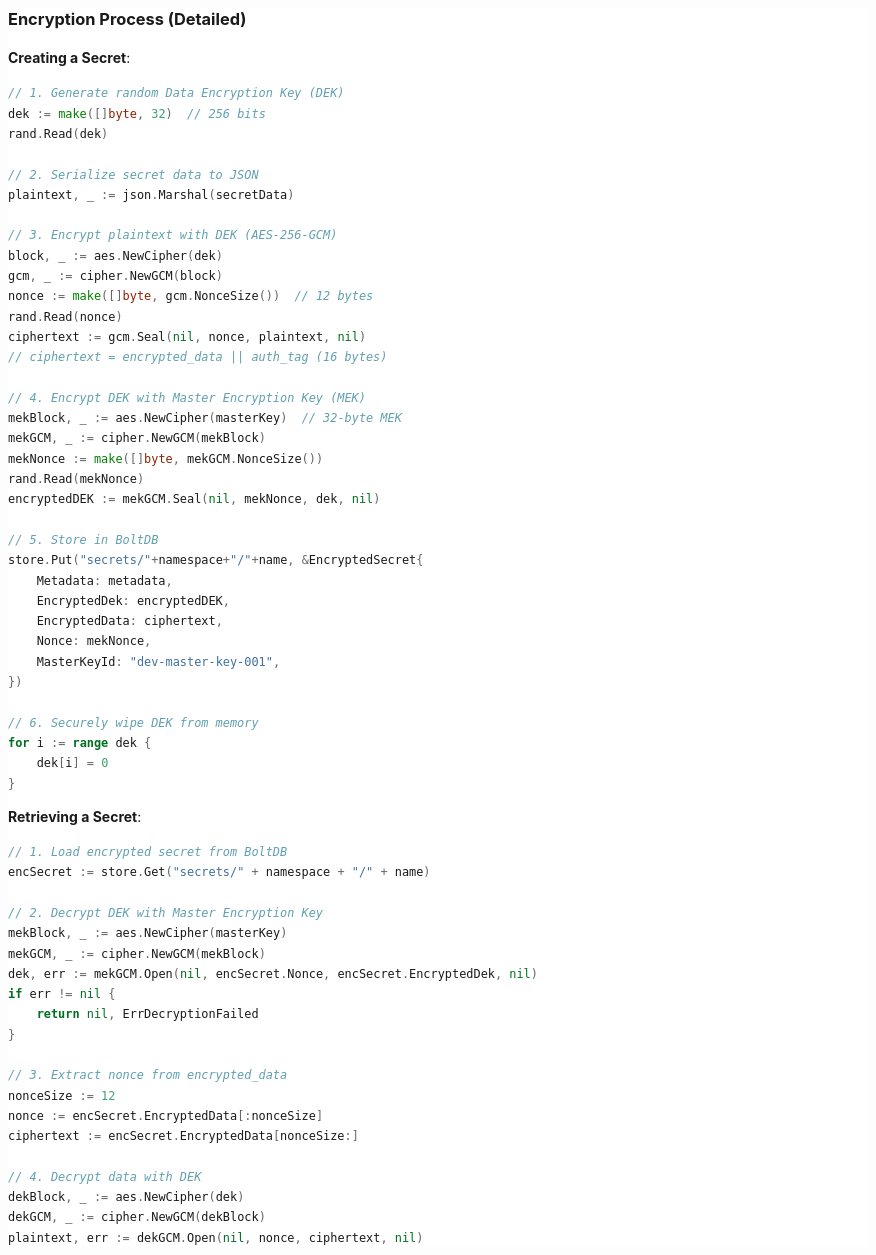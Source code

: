### Encryption Process (Detailed)

**Creating a Secret**:

```go
// 1. Generate random Data Encryption Key (DEK)
dek := make([]byte, 32)  // 256 bits
rand.Read(dek)

// 2. Serialize secret data to JSON
plaintext, _ := json.Marshal(secretData)

// 3. Encrypt plaintext with DEK (AES-256-GCM)
block, _ := aes.NewCipher(dek)
gcm, _ := cipher.NewGCM(block)
nonce := make([]byte, gcm.NonceSize())  // 12 bytes
rand.Read(nonce)
ciphertext := gcm.Seal(nil, nonce, plaintext, nil)
// ciphertext = encrypted_data || auth_tag (16 bytes)

// 4. Encrypt DEK with Master Encryption Key (MEK)
mekBlock, _ := aes.NewCipher(masterKey)  // 32-byte MEK
mekGCM, _ := cipher.NewGCM(mekBlock)
mekNonce := make([]byte, mekGCM.NonceSize())
rand.Read(mekNonce)
encryptedDEK := mekGCM.Seal(nil, mekNonce, dek, nil)

// 5. Store in BoltDB
store.Put("secrets/"+namespace+"/"+name, &EncryptedSecret{
    Metadata: metadata,
    EncryptedDek: encryptedDEK,
    EncryptedData: ciphertext,
    Nonce: mekNonce,
    MasterKeyId: "dev-master-key-001",
})

// 6. Securely wipe DEK from memory
for i := range dek {
    dek[i] = 0
}
```

**Retrieving a Secret**:

```go
// 1. Load encrypted secret from BoltDB
encSecret := store.Get("secrets/" + namespace + "/" + name)

// 2. Decrypt DEK with Master Encryption Key
mekBlock, _ := aes.NewCipher(masterKey)
mekGCM, _ := cipher.NewGCM(mekBlock)
dek, err := mekGCM.Open(nil, encSecret.Nonce, encSecret.EncryptedDek, nil)
if err != nil {
    return nil, ErrDecryptionFailed
}

// 3. Extract nonce from encrypted_data
nonceSize := 12
nonce := encSecret.EncryptedData[:nonceSize]
ciphertext := encSecret.EncryptedData[nonceSize:]

// 4. Decrypt data with DEK
dekBlock, _ := aes.NewCipher(dek)
dekGCM, _ := cipher.NewGCM(dekBlock)
plaintext, err := dekGCM.Open(nil, nonce, ciphertext, nil)
```